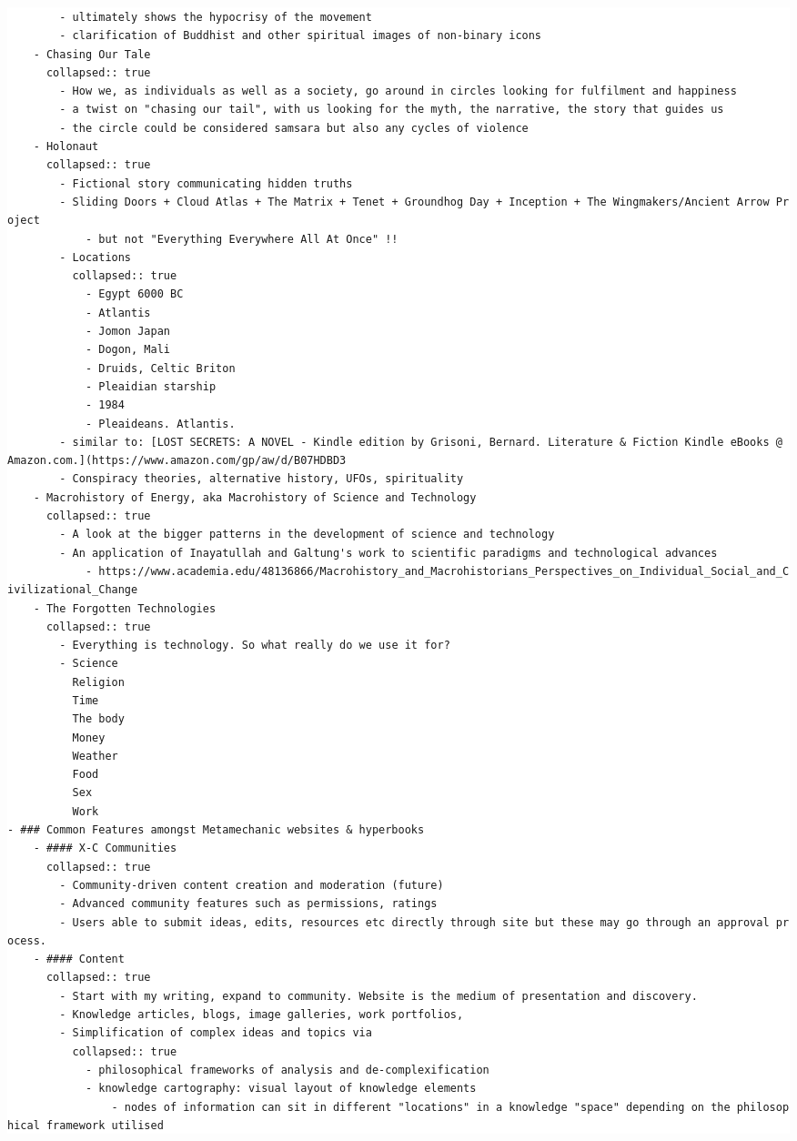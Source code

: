 			- ultimately shows the hypocrisy of the movement
			- clarification of Buddhist and other spiritual images of non-binary icons
		- Chasing Our Tale
		  collapsed:: true
			- How we, as individuals as well as a society, go around in circles looking for fulfilment and happiness
			- a twist on "chasing our tail", with us looking for the myth, the narrative, the story that guides us
			- the circle could be considered samsara but also any cycles of violence
		- Holonaut
		  collapsed:: true
			- Fictional story communicating hidden truths
			- Sliding Doors + Cloud Atlas + The Matrix + Tenet + Groundhog Day + Inception + The Wingmakers/Ancient Arrow Project
				- but not "Everything Everywhere All At Once" !!
			- Locations
			  collapsed:: true
				- Egypt 6000 BC
				- Atlantis
				- Jomon Japan
				- Dogon, Mali
				- Druids, Celtic Briton
				- Pleaidian starship
				- 1984
				- Pleaideans. Atlantis.
			- similar to: [LOST SECRETS: A NOVEL - Kindle edition by Grisoni, Bernard. Literature & Fiction Kindle eBooks @ Amazon.com.](https://www.amazon.com/gp/aw/d/B07HDBD3
			- Conspiracy theories, alternative history, UFOs, spirituality
		- Macrohistory of Energy, aka Macrohistory of Science and Technology
		  collapsed:: true
			- A look at the bigger patterns in the development of science and technology
			- An application of Inayatullah and Galtung's work to scientific paradigms and technological advances
				- https://www.academia.edu/48136866/Macrohistory_and_Macrohistorians_Perspectives_on_Individual_Social_and_Civilizational_Change
		- The Forgotten Technologies
		  collapsed:: true
			- Everything is technology. So what really do we use it for?
			- Science
			  Religion
			  Time
			  The body
			  Money
			  Weather
			  Food
			  Sex
			  Work
	- ### Common Features amongst Metamechanic websites & hyperbooks
		- #### X-C Communities
		  collapsed:: true
			- Community-driven content creation and moderation (future)
			- Advanced community features such as permissions, ratings
			- Users able to submit ideas, edits, resources etc directly through site but these may go through an approval process.
		- #### Content
		  collapsed:: true
			- Start with my writing, expand to community. Website is the medium of presentation and discovery.
			- Knowledge articles, blogs, image galleries, work portfolios,
			- Simplification of complex ideas and topics via
			  collapsed:: true
				- philosophical frameworks of analysis and de-complexification
				- knowledge cartography: visual layout of knowledge elements
					- nodes of information can sit in different "locations" in a knowledge "space" depending on the philosophical framework utilised